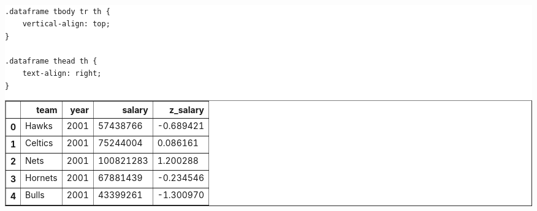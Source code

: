     .dataframe tbody tr th {
        vertical-align: top;
    }

    .dataframe thead th {
        text-align: right;
    }
</style>
<table border="1" class="dataframe">
  <thead>
    <tr style="text-align: right;">
      <th></th>
      <th>team</th>
      <th>year</th>
      <th>salary</th>
      <th>z_salary</th>
    </tr>
  </thead>
  <tbody>
    <tr>
      <th>0</th>
      <td>Hawks</td>
      <td>2001</td>
      <td>57438766</td>
      <td>-0.689421</td>
    </tr>
    <tr>
      <th>1</th>
      <td>Celtics</td>
      <td>2001</td>
      <td>75244004</td>
      <td>0.086161</td>
    </tr>
    <tr>
      <th>2</th>
      <td>Nets</td>
      <td>2001</td>
      <td>100821283</td>
      <td>1.200288</td>
    </tr>
    <tr>
      <th>3</th>
      <td>Hornets</td>
      <td>2001</td>
      <td>67881439</td>
      <td>-0.234546</td>
    </tr>
    <tr>
      <th>4</th>
      <td>Bulls</td>
      <td>2001</td>
      <td>43399261</td>
      <td>-1.300970</td>
    </tr>
  </tbody>
</table>
</div>

